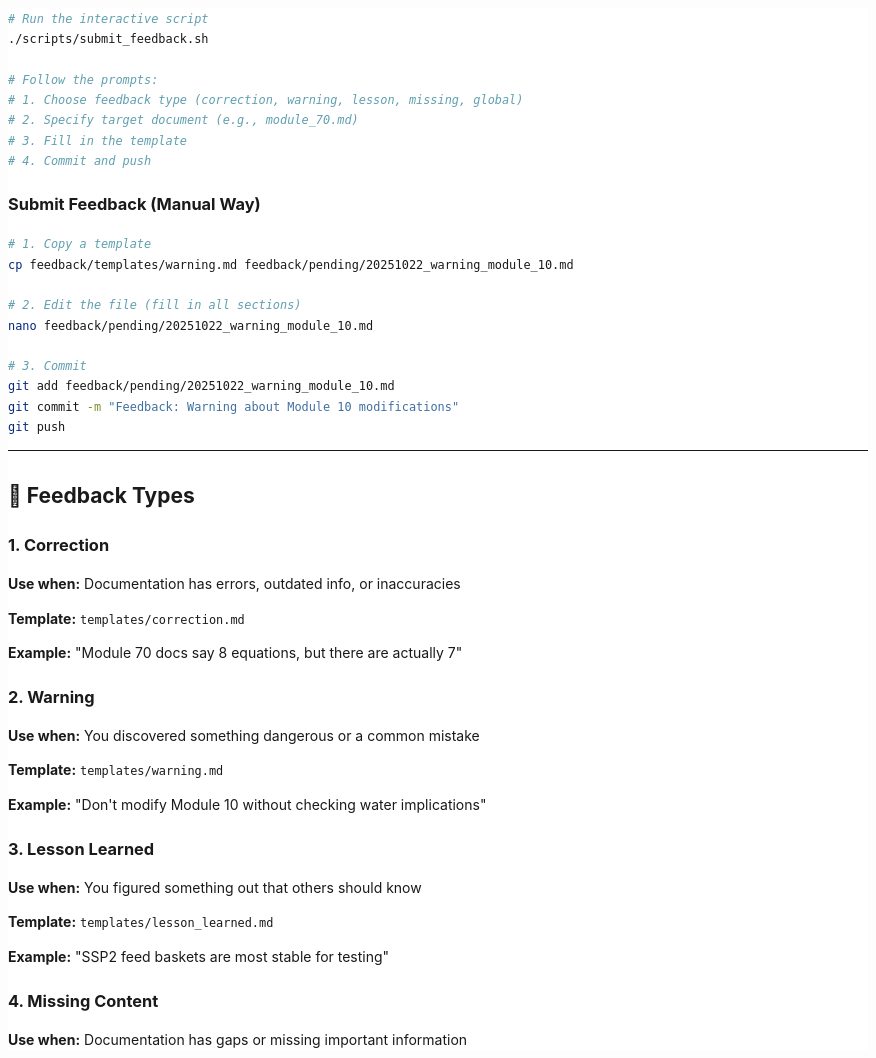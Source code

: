 ```bash
# Run the interactive script
./scripts/submit_feedback.sh

# Follow the prompts:
# 1. Choose feedback type (correction, warning, lesson, missing, global)
# 2. Specify target document (e.g., module_70.md)
# 3. Fill in the template
# 4. Commit and push
```

### Submit Feedback (Manual Way)

```bash
# 1. Copy a template
cp feedback/templates/warning.md feedback/pending/20251022_warning_module_10.md

# 2. Edit the file (fill in all sections)
nano feedback/pending/20251022_warning_module_10.md

# 3. Commit
git add feedback/pending/20251022_warning_module_10.md
git commit -m "Feedback: Warning about Module 10 modifications"
git push
```

---

## 📝 Feedback Types

### 1. Correction
**Use when:** Documentation has errors, outdated info, or inaccuracies

**Template:** `templates/correction.md`

**Example:** "Module 70 docs say 8 equations, but there are actually 7"

### 2. Warning
**Use when:** You discovered something dangerous or a common mistake

**Template:** `templates/warning.md`

**Example:** "Don't modify Module 10 without checking water implications"

### 3. Lesson Learned
**Use when:** You figured something out that others should know

**Template:** `templates/lesson_learned.md`

**Example:** "SSP2 feed baskets are most stable for testing"

### 4. Missing Content
**Use when:** Documentation has gaps or missing important information

